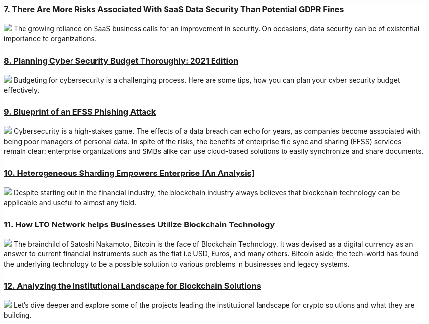 ### [7. There Are More Risks Associated With SaaS Data Security Than Potential GDPR Fines](https://hackernoon.com/there-are-more-risks-associated-with-saas-data-security-than-potential-gdpr-fines-0f9a35hs)
![](https://cdn.hackernoon.com/images/Q7Ilpvu5bRN22EpJho9JEiSRxSo2-1j1633hb.jpeg)
The growing reliance on SaaS business calls for an improvement in security. On occasions, data security can be of existential importance to organizations.

### [8. Planning Cyber Security Budget Thoroughly: 2021 Edition](https://hackernoon.com/planning-cyber-security-budget-thoroughly-2021-edition-ca1i34r5)
![](https://cdn.hackernoon.com/images/YwUa5RhftmY6pRDT1rzSKMT0bvP2-hk7b33my.jpeg)
Budgeting for cybersecurity is a challenging process. Here are some tips, how you can plan your cyber security budget effectively.

### [9. Blueprint of an EFSS Phishing Attack](https://hackernoon.com/blueprint-of-an-efss-phishing-attack-cyr32cy)
![](https://images.unsplash.com/photo-1562724292-728c9b811d98?ixlib=rb-1.2.1&q=80&fm=jpg&crop=entropy&cs=tinysrgb&w=1080&fit=max&ixid=eyJhcHBfaWQiOjEwMDk2Mn0)
Cybersecurity is a high-stakes game. The effects of a data breach can echo for years, as companies become associated with being poor managers of personal data. In spite of the risks, the benefits of enterprise file sync and sharing (EFSS) services remain clear: enterprise organizations and SMBs alike can use cloud-based solutions to easily synchronize and share documents.

### [10. Heterogeneous Sharding Empowers Enterprise [An Analysis]](https://hackernoon.com/heterogeneous-sharding-empowers-enterprise-an-analysis-nrbn30cg)
![](https://cdn.hackernoon.com/drafts/boa13v1i.png)
Despite starting out in the financial industry, the blockchain industry always believes that blockchain technology can be applicable and useful to almost any field. 

### [11. How LTO Network helps Businesses Utilize Blockchain Technology](https://hackernoon.com/how-lto-network-helps-businesses-utilize-blockchain-technology-a57030bn)
![](https://cdn.hackernoon.com/drafts/dm12k30oz.png)
The brainchild of Satoshi Nakamoto, Bitcoin is the face of Blockchain Technology. It was devised as a digital currency as an answer to current financial instruments such as the fiat i.e USD, Euros, and many others. Bitcoin aside, the tech-world has found the underlying technology to be a possible solution to various problems in businesses and legacy systems. 

### [12. Analyzing the Institutional Landscape for Blockchain Solutions](https://hackernoon.com/analyzing-the-institutional-landscape-for-blockchain-solutions-ze1b37f5)
![](https://cdn.hackernoon.com/images/YFwOhuhTNeVvSpWwwllmFLQCd6G2-z61o3e3y.jpeg)
Let’s dive deeper and explore some of the projects leading the institutional landscape for crypto solutions and what they are building. 
